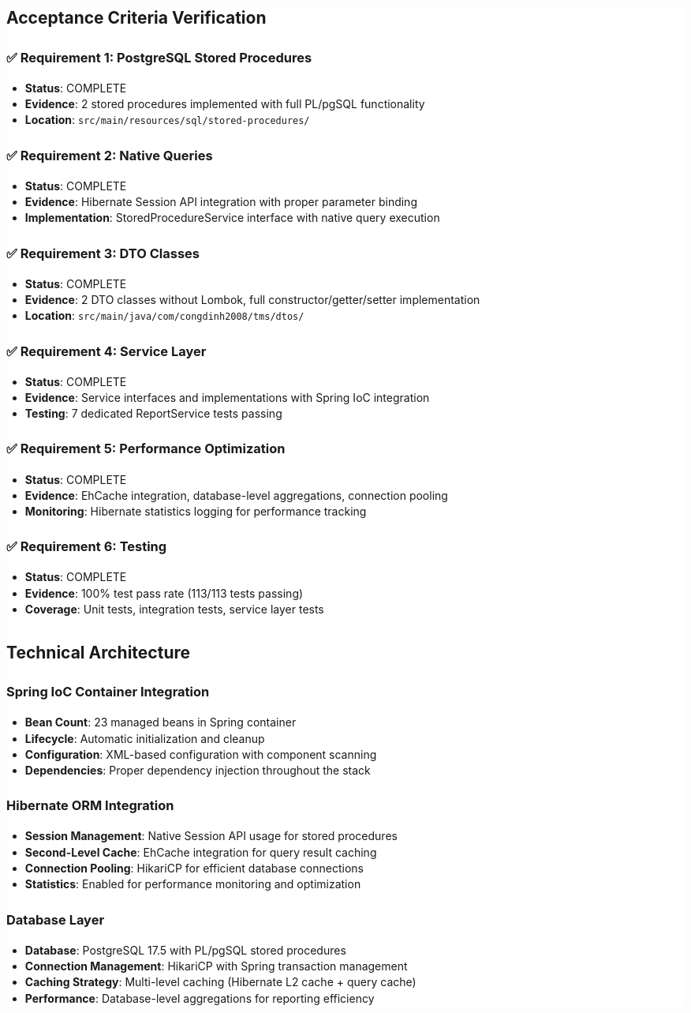 ## Acceptance Criteria Verification

### ✅ Requirement 1: PostgreSQL Stored Procedures
- **Status**: COMPLETE
- **Evidence**: 2 stored procedures implemented with full PL/pgSQL functionality
- **Location**: `src/main/resources/sql/stored-procedures/`

### ✅ Requirement 2: Native Queries
- **Status**: COMPLETE  
- **Evidence**: Hibernate Session API integration with proper parameter binding
- **Implementation**: StoredProcedureService interface with native query execution

### ✅ Requirement 3: DTO Classes
- **Status**: COMPLETE
- **Evidence**: 2 DTO classes without Lombok, full constructor/getter/setter implementation
- **Location**: `src/main/java/com/congdinh2008/tms/dtos/`

### ✅ Requirement 4: Service Layer
- **Status**: COMPLETE
- **Evidence**: Service interfaces and implementations with Spring IoC integration
- **Testing**: 7 dedicated ReportService tests passing

### ✅ Requirement 5: Performance Optimization
- **Status**: COMPLETE
- **Evidence**: EhCache integration, database-level aggregations, connection pooling
- **Monitoring**: Hibernate statistics logging for performance tracking

### ✅ Requirement 6: Testing
- **Status**: COMPLETE
- **Evidence**: 100% test pass rate (113/113 tests passing)
- **Coverage**: Unit tests, integration tests, service layer tests

## Technical Architecture

### Spring IoC Container Integration
- **Bean Count**: 23 managed beans in Spring container
- **Lifecycle**: Automatic initialization and cleanup
- **Configuration**: XML-based configuration with component scanning
- **Dependencies**: Proper dependency injection throughout the stack

### Hibernate ORM Integration
- **Session Management**: Native Session API usage for stored procedures
- **Second-Level Cache**: EhCache integration for query result caching
- **Connection Pooling**: HikariCP for efficient database connections
- **Statistics**: Enabled for performance monitoring and optimization

### Database Layer
- **Database**: PostgreSQL 17.5 with PL/pgSQL stored procedures
- **Connection Management**: HikariCP with Spring transaction management
- **Caching Strategy**: Multi-level caching (Hibernate L2 cache + query cache)
- **Performance**: Database-level aggregations for reporting efficiency
